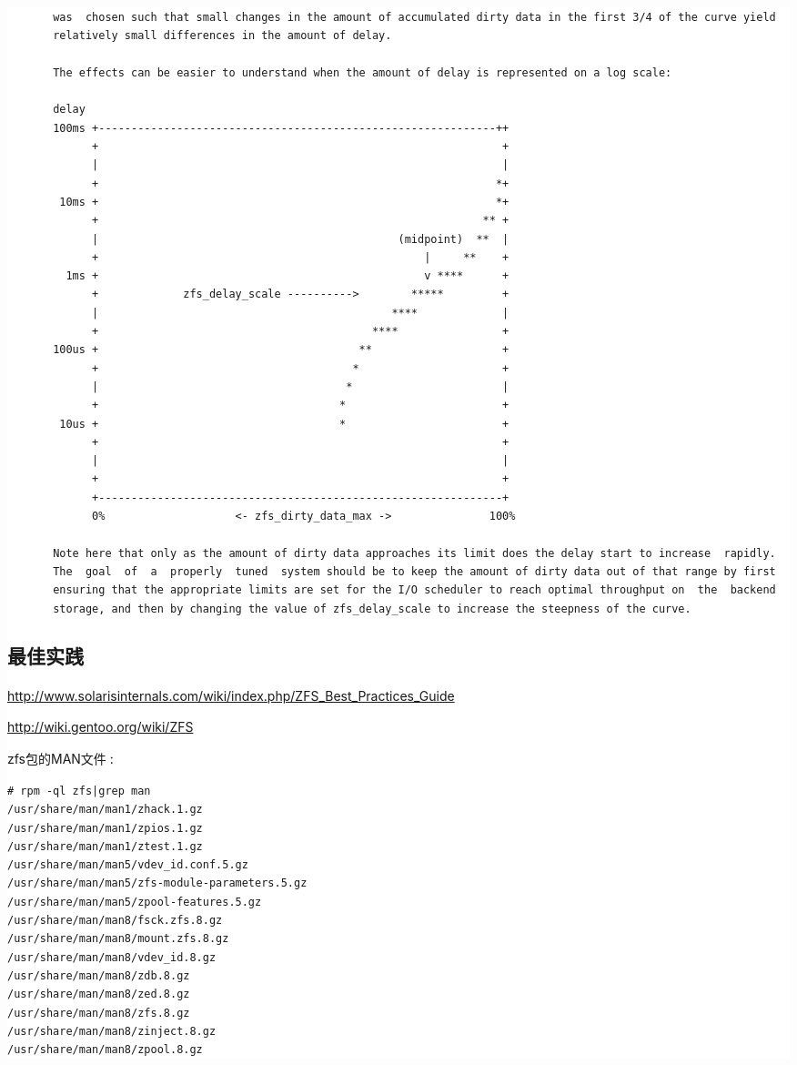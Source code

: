 ```  
       was  chosen such that small changes in the amount of accumulated dirty data in the first 3/4 of the curve yield  
       relatively small differences in the amount of delay.  
  
       The effects can be easier to understand when the amount of delay is represented on a log scale:  
  
       delay  
       100ms +-------------------------------------------------------------++  
             +                                                              +  
             |                                                              |  
             +                                                             *+  
        10ms +                                                             *+  
             +                                                           ** +  
             |                                              (midpoint)  **  |  
             +                                                  |     **    +  
         1ms +                                                  v ****      +  
             +             zfs_delay_scale ---------->        *****         +  
             |                                             ****             |  
             +                                          ****                +  
       100us +                                        **                    +  
             +                                       *                      +  
             |                                      *                       |  
             +                                     *                        +  
        10us +                                     *                        +  
             +                                                              +  
             |                                                              |  
             +                                                              +  
             +--------------------------------------------------------------+  
             0%                    <- zfs_dirty_data_max ->               100%  
  
       Note here that only as the amount of dirty data approaches its limit does the delay start to increase  rapidly.  
       The  goal  of  a  properly  tuned  system should be to keep the amount of dirty data out of that range by first  
       ensuring that the appropriate limits are set for the I/O scheduler to reach optimal throughput on  the  backend  
       storage, and then by changing the value of zfs_delay_scale to increase the steepness of the curve.  
```  
  
## 最佳实践   
http://www.solarisinternals.com/wiki/index.php/ZFS_Best_Practices_Guide  
  
http://wiki.gentoo.org/wiki/ZFS  
  
zfs包的MAN文件 :   
  
```  
# rpm -ql zfs|grep man  
/usr/share/man/man1/zhack.1.gz  
/usr/share/man/man1/zpios.1.gz  
/usr/share/man/man1/ztest.1.gz  
/usr/share/man/man5/vdev_id.conf.5.gz  
/usr/share/man/man5/zfs-module-parameters.5.gz  
/usr/share/man/man5/zpool-features.5.gz  
/usr/share/man/man8/fsck.zfs.8.gz  
/usr/share/man/man8/mount.zfs.8.gz  
/usr/share/man/man8/vdev_id.8.gz  
/usr/share/man/man8/zdb.8.gz  
/usr/share/man/man8/zed.8.gz  
/usr/share/man/man8/zfs.8.gz  
/usr/share/man/man8/zinject.8.gz  
/usr/share/man/man8/zpool.8.gz  
```